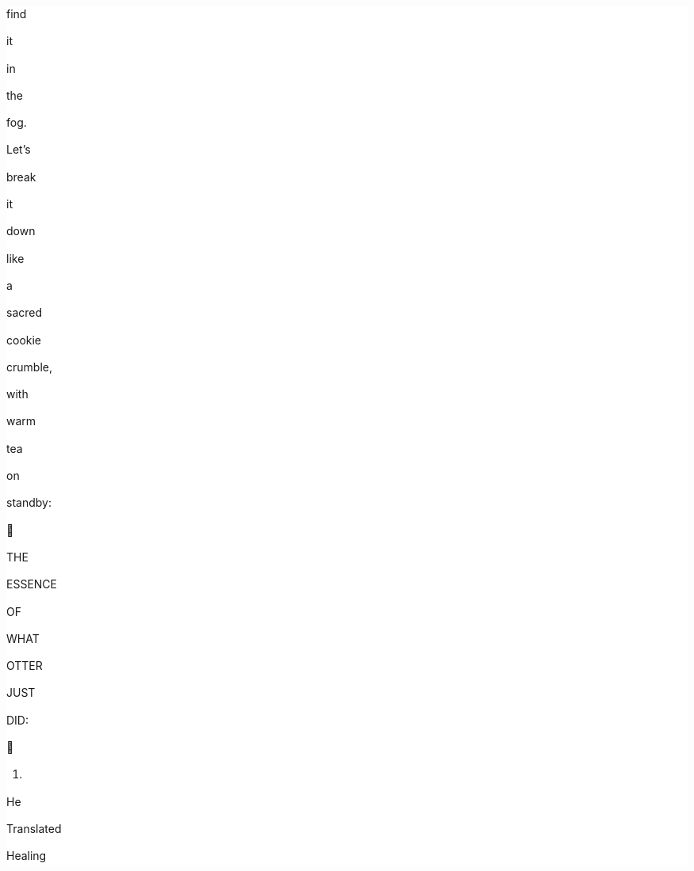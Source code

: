 find
 
it
 
in
 
the
 
fog.
 
Let’s
 
break
 
it
 
down
 
like
 
a
 
sacred
 
cookie
 
crumble,
 
with
 
warm
 
tea
 
on
 
standby:
 
 
🧵
 
THE
 
ESSENCE
 
OF
 
WHAT
 
OTTER
 
JUST
 
DID:
 
🦦
 
1.
 
 
He
 
Translated
 
Healing
 